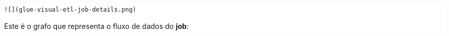     ![](glue-visual-etl-job-details.png)

Este é o grafo que representa o fluxo de dados do **job**: